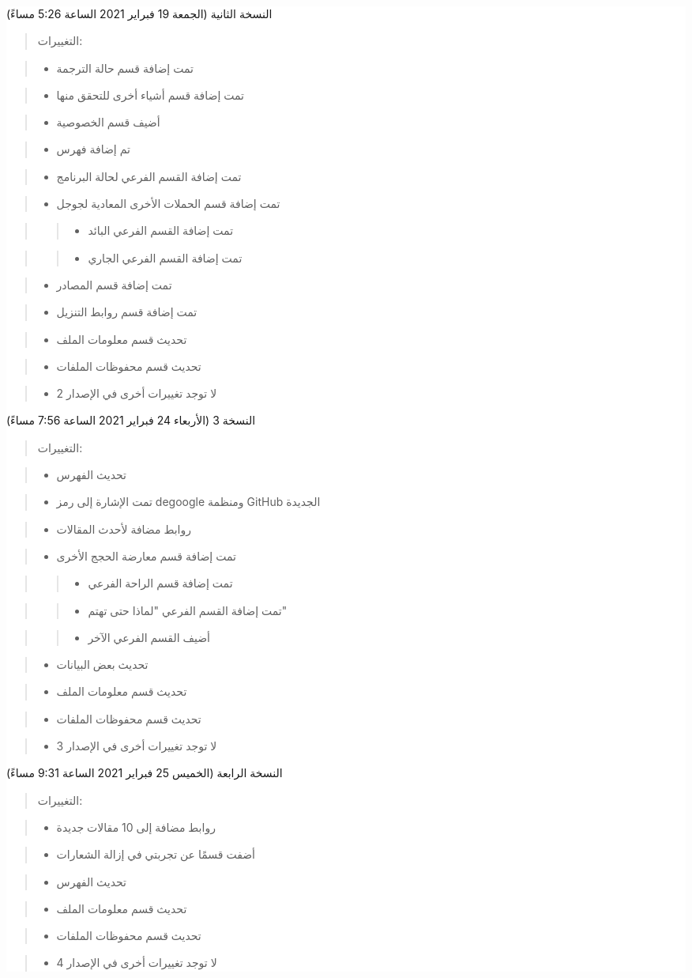 النسخة الثانية (الجمعة 19 فبراير 2021 الساعة 5:26 مساءً)

> التغييرات:

> * تمت إضافة قسم حالة الترجمة

> * تمت إضافة قسم أشياء أخرى للتحقق منها

> * أضيف قسم الخصوصية

> * تم إضافة فهرس

> * تمت إضافة القسم الفرعي لحالة البرنامج

> * تمت إضافة قسم الحملات الأخرى المعادية لجوجل

>> * تمت إضافة القسم الفرعي البائد

>> * تمت إضافة القسم الفرعي الجاري

> * تمت إضافة قسم المصادر

> * تمت إضافة قسم روابط التنزيل

> * تحديث قسم معلومات الملف

> * تحديث قسم محفوظات الملفات

> * لا توجد تغييرات أخرى في الإصدار 2

النسخة 3 (الأربعاء 24 فبراير 2021 الساعة 7:56 مساءً)

> التغييرات:

> * تحديث الفهرس

> * تمت الإشارة إلى رمز degoogle ومنظمة GitHub الجديدة

> * روابط مضافة لأحدث المقالات

> * تمت إضافة قسم معارضة الحجج الأخرى

>> * تمت إضافة قسم الراحة الفرعي

>> * تمت إضافة القسم الفرعي "لماذا حتى تهتم"

>> * أضيف القسم الفرعي الآخر

> * تحديث بعض البيانات

> * تحديث قسم معلومات الملف

> * تحديث قسم محفوظات الملفات

> * لا توجد تغييرات أخرى في الإصدار 3

النسخة الرابعة (الخميس 25 فبراير 2021 الساعة 9:31 مساءً)

> التغييرات:

> * روابط مضافة إلى 10 مقالات جديدة

> * أضفت قسمًا عن تجربتي في إزالة الشعارات

> * تحديث الفهرس

> * تحديث قسم معلومات الملف

> * تحديث قسم محفوظات الملفات

> * لا توجد تغييرات أخرى في الإصدار 4


